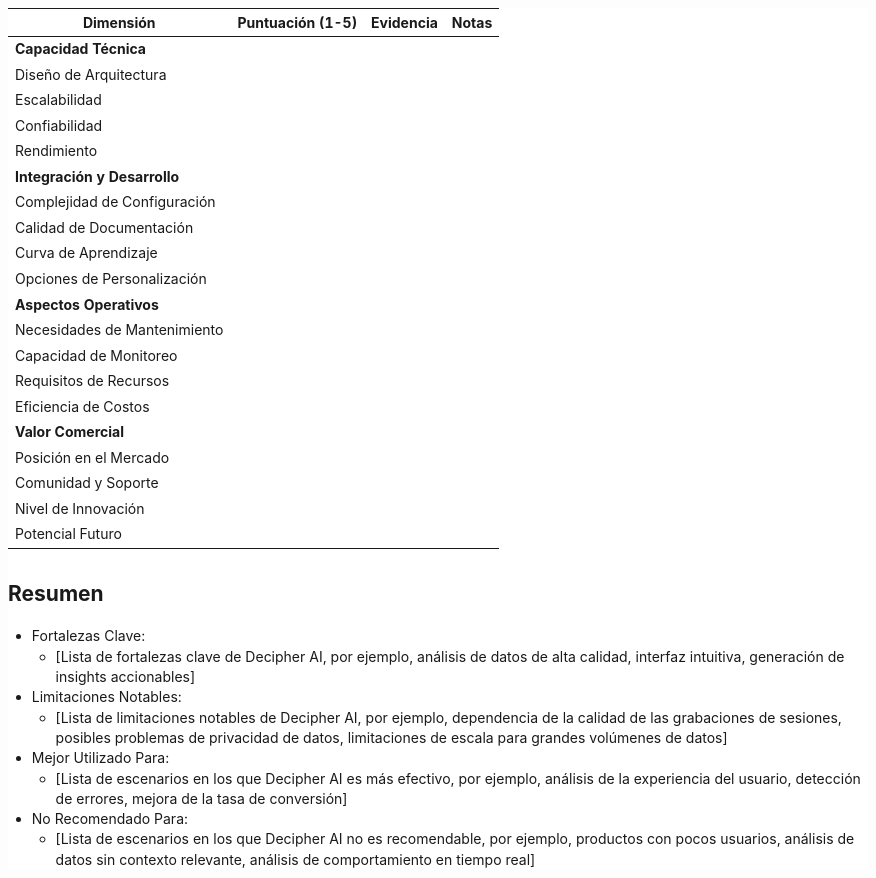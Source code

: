 | Dimensión | Puntuación (1-5) | Evidencia | Notas |
|-----------|------------------|-----------|-------|
| **Capacidad Técnica** |  |  |  |
| Diseño de Arquitectura |  |  |  |
| Escalabilidad |  |  |  |
| Confiabilidad |  |  |  |
| Rendimiento |  |  |  |
| **Integración y Desarrollo** |  |  |  |
| Complejidad de Configuración |  |  |  |
| Calidad de Documentación |  |  |  |
| Curva de Aprendizaje |  |  |  |
| Opciones de Personalización |  |  |  |
| **Aspectos Operativos** |  |  |  |
| Necesidades de Mantenimiento |  |  |  |
| Capacidad de Monitoreo |  |  |  |
| Requisitos de Recursos |  |  |  |
| Eficiencia de Costos |  |  |  |
| **Valor Comercial** |  |  |  |
| Posición en el Mercado |  |  |  |
| Comunidad y Soporte |  |  |  |
| Nivel de Innovación |  |  |  |
| Potencial Futuro |  |  |  |

## Resumen

- Fortalezas Clave:
    - [Lista de fortalezas clave de Decipher AI, por ejemplo, análisis de datos de alta calidad, interfaz intuitiva, generación de insights accionables]
- Limitaciones Notables:
    - [Lista de limitaciones notables de Decipher AI, por ejemplo, dependencia de la calidad de las grabaciones de sesiones, posibles problemas de privacidad de datos, limitaciones de escala para grandes volúmenes de datos]
- Mejor Utilizado Para:
    - [Lista de escenarios en los que Decipher AI es más efectivo, por ejemplo, análisis de la experiencia del usuario, detección de errores, mejora de la tasa de conversión]
- No Recomendado Para:
    - [Lista de escenarios en los que Decipher AI no es recomendable, por ejemplo, productos con pocos usuarios, análisis de datos sin contexto relevante, análisis de comportamiento en tiempo real]
